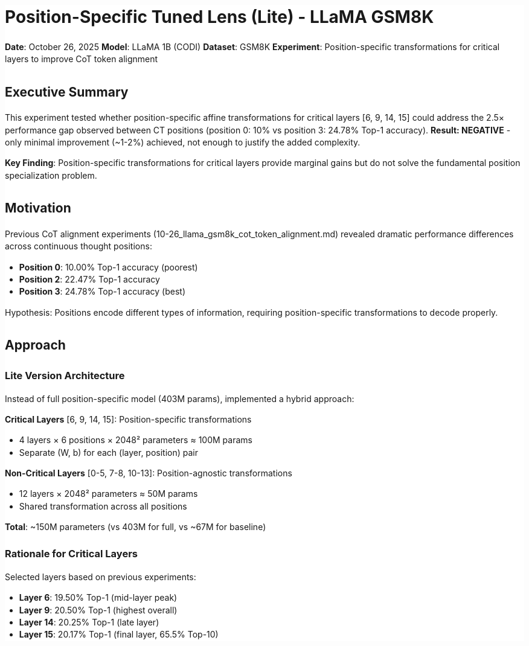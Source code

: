 # Position-Specific Tuned Lens (Lite) - LLaMA GSM8K

**Date**: October 26, 2025
**Model**: LLaMA 1B (CODI)
**Dataset**: GSM8K
**Experiment**: Position-specific transformations for critical layers to improve CoT token alignment

## Executive Summary

This experiment tested whether position-specific affine transformations for critical layers [6, 9, 14, 15] could address the 2.5× performance gap observed between CT positions (position 0: 10% vs position 3: 24.78% Top-1 accuracy). **Result: NEGATIVE** - only minimal improvement (~1-2%) achieved, not enough to justify the added complexity.

**Key Finding**: Position-specific transformations for critical layers provide marginal gains but do not solve the fundamental position specialization problem.

## Motivation

Previous CoT alignment experiments (10-26_llama_gsm8k_cot_token_alignment.md) revealed dramatic performance differences across continuous thought positions:

- **Position 0**: 10.00% Top-1 accuracy (poorest)
- **Position 2**: 22.47% Top-1 accuracy
- **Position 3**: 24.78% Top-1 accuracy (best)

Hypothesis: Positions encode different types of information, requiring position-specific transformations to decode properly.

## Approach

### Lite Version Architecture

Instead of full position-specific model (403M params), implemented a hybrid approach:

**Critical Layers** [6, 9, 14, 15]: Position-specific transformations
- 4 layers × 6 positions × 2048² parameters ≈ 100M params
- Separate (W, b) for each (layer, position) pair

**Non-Critical Layers** [0-5, 7-8, 10-13]: Position-agnostic transformations
- 12 layers × 2048² parameters ≈ 50M params
- Shared transformation across all positions

**Total**: ~150M parameters (vs 403M for full, vs ~67M for baseline)

### Rationale for Critical Layers

Selected layers based on previous experiments:
- **Layer 6**: 19.50% Top-1 (mid-layer peak)
- **Layer 9**: 20.50% Top-1 (highest overall)
- **Layer 14**: 20.25% Top-1 (late layer)
- **Layer 15**: 20.17% Top-1 (final layer, 65.5% Top-10)
